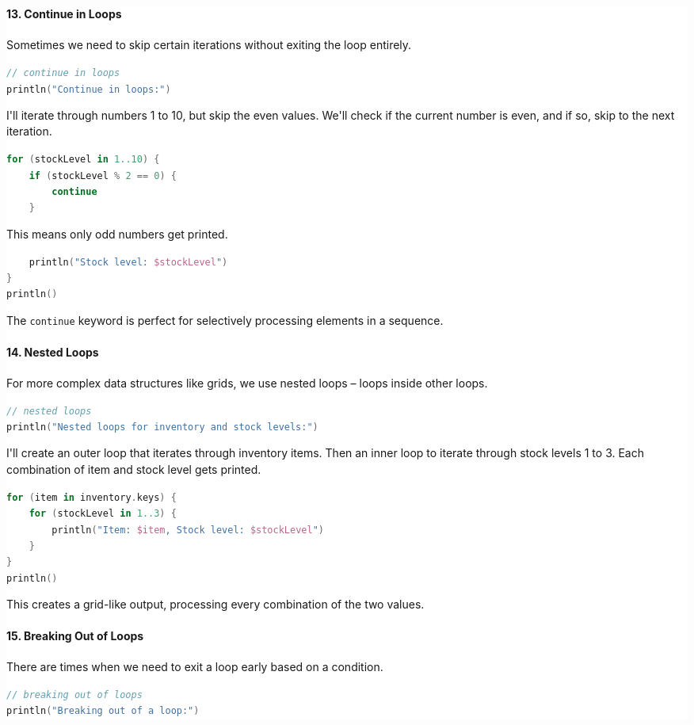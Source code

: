 #### 13. Continue in Loops

Sometimes we need to skip certain iterations without exiting the loop entirely.

```kotlin
// continue in loops  
println("Continue in loops:")
```

I'll iterate through numbers 1 to 10, but skip the even values. We'll check if the current number is even, and if so, skip to the next iteration.

```kotlin
for (stockLevel in 1..10) {
    if (stockLevel % 2 == 0) {
        continue
    }
```

This means only odd numbers get printed.

```kotlin
    println("Stock level: $stockLevel")
}
println()
```

The `continue` keyword is perfect for selectively processing elements in a sequence.

#### 14. Nested Loops

For more complex data structures like grids, we use nested loops – loops inside other loops.

```kotlin
// nested loops  
println("Nested loops for inventory and stock levels:")
```

I'll create an outer loop that iterates through inventory items. Then an inner loop to iterate through stock levels 1 to 3. Each combination of item and stock level gets printed.

```kotlin
for (item in inventory.keys) {
    for (stockLevel in 1..3) {
        println("Item: $item, Stock level: $stockLevel")
    }
}
println()
```

This creates a grid-like output, processing every combination of the two values.

#### 15. Breaking Out of Loops

There are times when we need to exit a loop early based on a condition.

```kotlin
// breaking out of loops  
println("Breaking out of a loop:")
```
